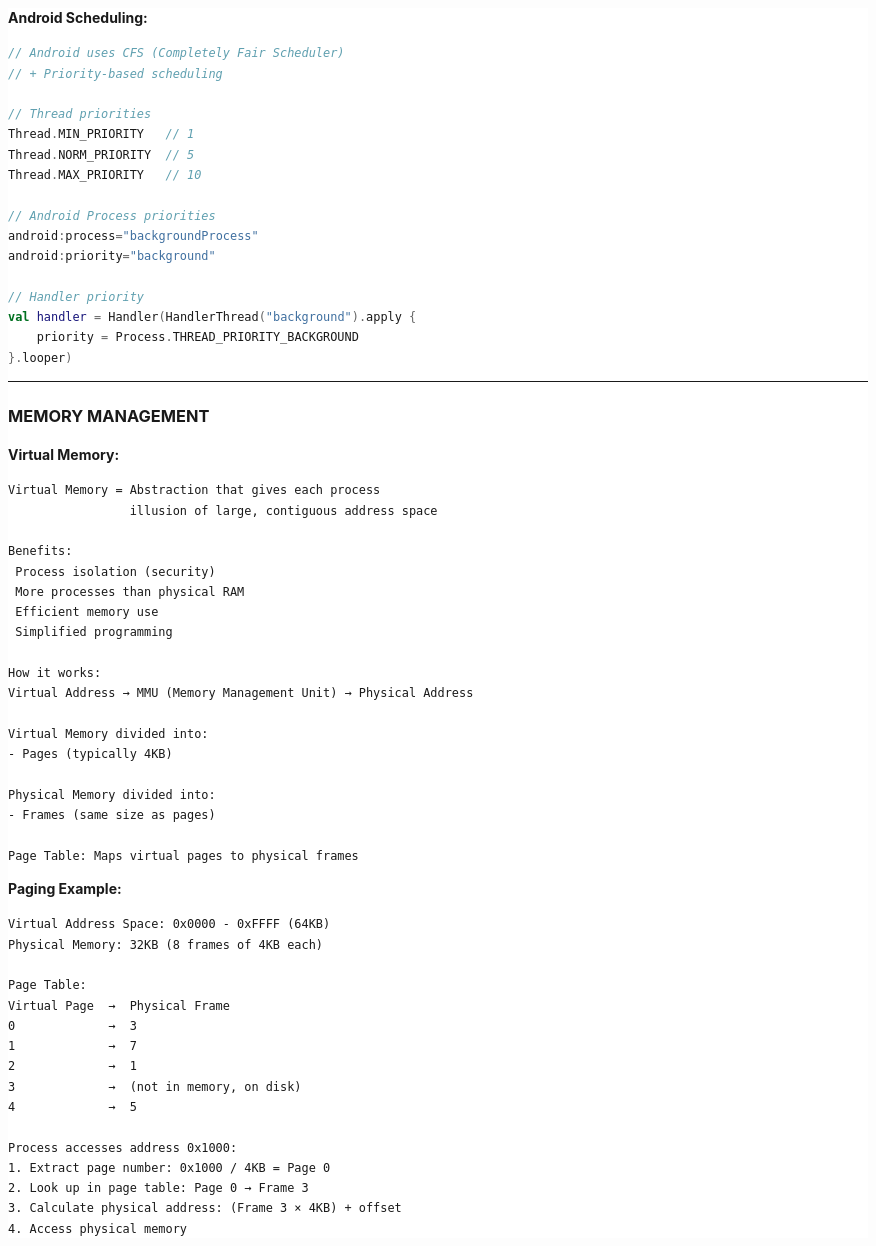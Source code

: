 **Android Scheduling:**
```kotlin
// Android uses CFS (Completely Fair Scheduler)
// + Priority-based scheduling

// Thread priorities
Thread.MIN_PRIORITY   // 1
Thread.NORM_PRIORITY  // 5
Thread.MAX_PRIORITY   // 10

// Android Process priorities
android:process="backgroundProcess"
android:priority="background"

// Handler priority
val handler = Handler(HandlerThread("background").apply {
    priority = Process.THREAD_PRIORITY_BACKGROUND
}.looper)
```

---

### MEMORY MANAGEMENT

**Virtual Memory:**
```
Virtual Memory = Abstraction that gives each process
                 illusion of large, contiguous address space

Benefits:
 Process isolation (security)
 More processes than physical RAM
 Efficient memory use
 Simplified programming

How it works:
Virtual Address → MMU (Memory Management Unit) → Physical Address

Virtual Memory divided into:
- Pages (typically 4KB)

Physical Memory divided into:
- Frames (same size as pages)

Page Table: Maps virtual pages to physical frames
```

**Paging Example:**
```
Virtual Address Space: 0x0000 - 0xFFFF (64KB)
Physical Memory: 32KB (8 frames of 4KB each)

Page Table:
Virtual Page  →  Physical Frame
0             →  3
1             →  7
2             →  1
3             →  (not in memory, on disk)
4             →  5

Process accesses address 0x1000:
1. Extract page number: 0x1000 / 4KB = Page 0
2. Look up in page table: Page 0 → Frame 3
3. Calculate physical address: (Frame 3 × 4KB) + offset
4. Access physical memory
```